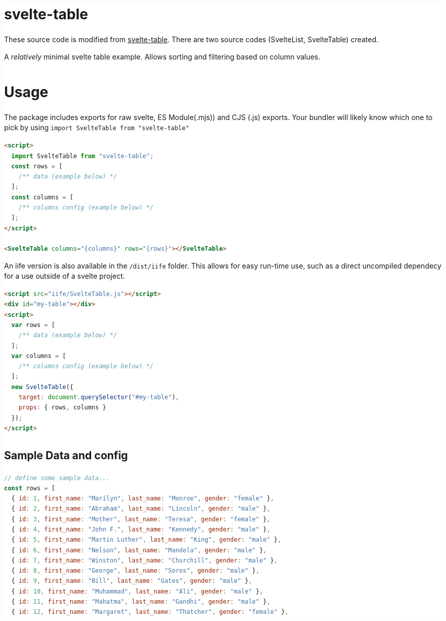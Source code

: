 # svelte-table

These source code is modified from  [svelte-table](https://github.com/dasDaniel/svelte-table). There are two source codes (SvelteList, SvelteTable) created. 


A _relatively_ minimal svelte table example. Allows sorting and filtering based on column values.


# Usage

The package includes exports for raw svelte, ES Module(.mjs)) and CJS (.js) exports. Your bundler will likely know which one to pick by using `import SvelteTable from "svelte-table"`

```html
<script>
  import SvelteTable from "svelte-table";
  const rows = [
    /** data (example below) */
  ];
  const columns = [
    /** columns config (example below) */
  ];
</script>

<SvelteTable columns="{columns}" rows="{rows}"></SvelteTable>
```

An iife version is also available in the `/dist/iife` folder. This allows for easy run-time use, such as a direct uncompiled dependecy for a use outside of a svelte project.

```html
<script src="iife/SvelteTable.js"></script>
<div id="my-table"></div>
<script>
  var rows = [
    /** data (example below) */
  ];
  var columns = [
    /** columns config (example below) */
  ];
  new SvelteTable({
    target: document.querySelector("#my-table"),
    props: { rows, columns }
  });
</script>
```

## Sample Data and config

```js
// define some sample data...
const rows = [
  { id: 1, first_name: "Marilyn", last_name: "Monroe", gender: "female" },
  { id: 2, first_name: "Abraham", last_name: "Lincoln", gender: "male" },
  { id: 3, first_name: "Mother", last_name: "Teresa", gender: "female" },
  { id: 4, first_name: "John F.", last_name: "Kennedy", gender: "male" },
  { id: 5, first_name: "Martin Luther", last_name: "King", gender: "male" },
  { id: 6, first_name: "Nelson", last_name: "Mandela", gender: "male" },
  { id: 7, first_name: "Winston", last_name: "Churchill", gender: "male" },
  { id: 8, first_name: "George", last_name: "Soros", gender: "male" },
  { id: 9, first_name: "Bill", last_name: "Gates", gender: "male" },
  { id: 10, first_name: "Muhammad", last_name: "Ali", gender: "male" },
  { id: 11, first_name: "Mahatma", last_name: "Gandhi", gender: "male" },
  { id: 12, first_name: "Margaret", last_name: "Thatcher", gender: "female" },
```
